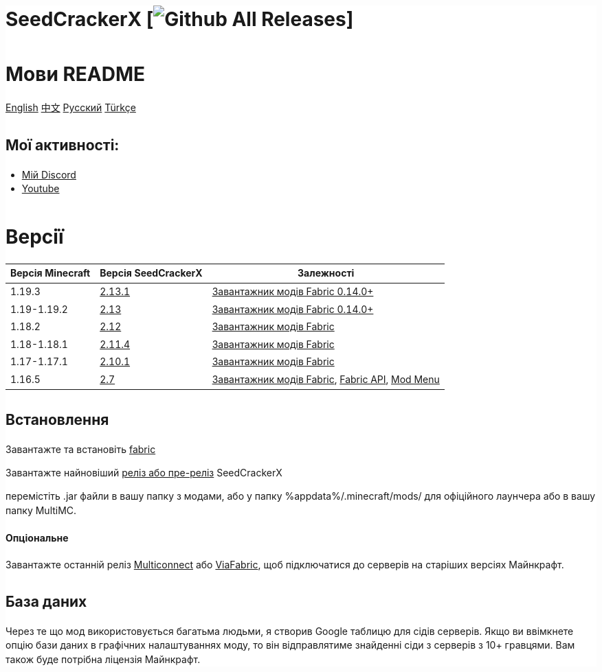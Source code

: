 # SeedCrackerX [![Github All Releases](https://img.shields.io/github/downloads/19MisterX98/SeedCrackerX/total.svg)]

# Мови README

[English](./README.md)
[中文](./READMEzh.md)
[Русский](./READMEru.md)
[Türkçe](./READMEtr.md)

## Мої активності:

- [Мій Discord](https://discord.gg/JRmHzqQYfp)
- [Youtube](https://www.youtube.com/channel/UCby9ZxEjJCqmccQGF3GSYlA)

# Версiї
| Версiя Minecraft | Версiя SeedCrackerX | Залежностi
| --- | --- | --- |
| 1.19.3 | [2.13.1](https://github.com/19MisterX98/SeedcrackerX/releases/download/prerelease/seedcrackerX-2.13.1-test.jar) | [Завантажник модiв Fabric 0.14.0+](https://fabricmc.net/use/) |
| 1.19-1.19.2 | [2.13](https://github.com/19MisterX98/SeedcrackerX/releases/download/2.13/seedcrackerX-2.13.jar) | [Завантажник модiв Fabric 0.14.0+](https://fabricmc.net/use/) |
| 1.18.2 | [2.12](https://github.com/19MisterX98/SeedcrackerX/releases/download/2.12/seedcrackerX-2.12.jar) | [Завантажник модiв Fabric](https://fabricmc.net/use/) | 
| 1.18-1.18.1 | [2.11.4](https://github.com/19MisterX98/SeedcrackerX/releases/download/2.11.4/seedcrackerX-2.11.4.jar) | [Завантажник модiв Fabric](https://fabricmc.net/use/) |
| 1.17-1.17.1 | [2.10.1](https://github.com/19MisterX98/SeedcrackerX/releases/download/2.10.1/seedcrackerX-2.10.1.jar) | [Завантажник модiв Fabric](https://fabricmc.net/use/) |
| 1.16.5 | [2.7](https://github.com/19MisterX98/SeedcrackerX/releases/download/2.7.1/seedcrackerX-0.2.7.jar) | [Завантажник модiв Fabric](https://fabricmc.net/use/), [Fabric API](https://www.curseforge.com/minecraft/mc-mods/fabric-api),  [Mod Menu](https://www.curseforge.com/minecraft/mc-mods/modmenu/files)|

## Встановлення

Завантажте та встановіть [fabric](https://fabricmc.net/use/)
 
Завантажте найновіший [реліз або пре-реліз](https://github.com/19MisterX98/SeedCrackerX/releases) SeedCrackerX
  
перемістіть .jar файли в вашу папку з модами, або у папку %appdata%/.minecraft/mods/ для офіційного лаунчера або в вашу папку MultiMC.
  
#### Опціональне
  
Завантажте останній реліз [Multiconnect](https://github.com/Earthcomputer/multiconnect/releases) або [ViaFabric](https://modrinth.com/mod/viafabric), щоб підключатися до серверів на старіших версіях Майнкрафт.
  
## База даних

Через те що мод використовується багатьма людьми, я створив Google таблицю для сідів серверів.
Якщо ви ввімкнете опцію бази даних в графічних налаштуваннях моду, то він відправлятиме знайденні сіди з серверів з 10+ гравцями.
Вам також буде потрібна ліцензія Майнкрафт.
